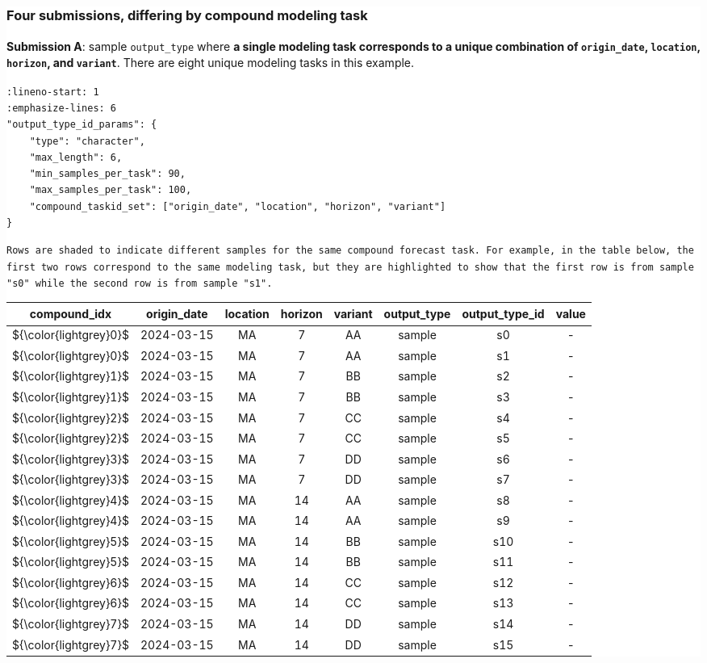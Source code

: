 ### Four submissions, differing by compound modeling task
**Submission A**: sample `output_type` where **a single modeling task corresponds to a unique combination of `origin_date`, `location`, `horizon`, and `variant`**. There are eight unique modeling tasks in this example.


```{code-block} json
:lineno-start: 1
:emphasize-lines: 6
"output_type_id_params": {
    "type": "character",
    "max_length": 6,
    "min_samples_per_task": 90,
    "max_samples_per_task": 100,
    "compound_taskid_set": ["origin_date", "location", "horizon", "variant"]
}
```

```{attention}
Rows are shaded to indicate different samples for the same compound forecast task. For example, in the table below, the first two rows correspond to the same modeling task, but they are highlighted to show that the first row is from sample "s0" while the second row is from sample "s1".
```
<div class="heatMap1">

|compound_idx| origin_date |location | horizon | variant | output_type| output_type_id | value |
|:----------: |:----------: | :-----------: | :-----------: | :-----------: | :-----------: | :-----------: | :-----------: |
| ${\color{lightgrey}0}$ | 2024-03-15 | MA | 7 | AA | sample | s0 | - |
| ${\color{lightgrey}0}$ | 2024-03-15 | MA | 7 | AA | sample | s1 | - |
| ${\color{lightgrey}1}$ | 2024-03-15 | MA | 7 | BB | sample | s2 | - |
| ${\color{lightgrey}1}$ | 2024-03-15 | MA | 7 | BB | sample | s3 | - |
| ${\color{lightgrey}2}$ | 2024-03-15 | MA | 7 | CC | sample | s4 | - |
| ${\color{lightgrey}2}$ | 2024-03-15 | MA | 7 | CC | sample | s5 | - |
| ${\color{lightgrey}3}$ | 2024-03-15 | MA | 7 | DD | sample | s6 | - |
| ${\color{lightgrey}3}$ | 2024-03-15 | MA | 7 | DD | sample | s7 | - |
| ${\color{lightgrey}4}$ | 2024-03-15 | MA | 14 | AA | sample | s8 | - |
| ${\color{lightgrey}4}$ | 2024-03-15 | MA | 14 | AA | sample | s9 | - |
| ${\color{lightgrey}5}$ | 2024-03-15 | MA | 14 | BB | sample | s10 | - |
| ${\color{lightgrey}5}$ | 2024-03-15 | MA | 14 | BB | sample | s11 | - |
| ${\color{lightgrey}6}$ | 2024-03-15 | MA | 14 | CC | sample | s12 | - |
| ${\color{lightgrey}6}$ | 2024-03-15 | MA | 14 | CC | sample | s13 | - |
| ${\color{lightgrey}7}$ | 2024-03-15 | MA | 14 | DD | sample | s14 | - |
| ${\color{lightgrey}7}$ | 2024-03-15 | MA | 14 | DD | sample | s15 | - |
